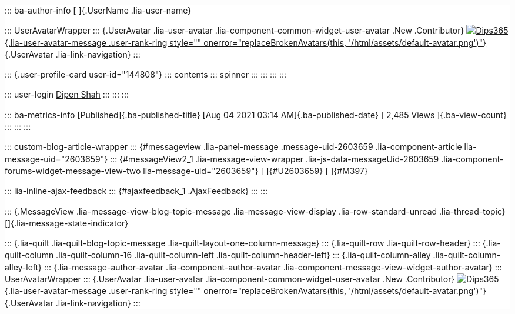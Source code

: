 ::: ba-author-info
[ ]{.UserName .lia-user-name}

::: UserAvatarWrapper
::: {.UserAvatar .lia-user-avatar .lia-component-common-widget-user-avatar .New .Contributor}
[![Dips365](https://techcommunity.microsoft.com/t5/image/serverpage/avatar-name/default-avatar/avatar-theme/candy/avatar-collection/Microsoft/avatar-display-size/profile/version/2?xdesc=1.0 "Dips365"){.lia-user-avatar-message
.user-rank-ring style=""
onerror="replaceBrokenAvatars(this, '/html/assets/default-avatar.png')"}](/t5/user/viewprofilepage/user-id/144808){.UserAvatar
.lia-link-navigation}
:::

::: {.user-profile-card user-id="144808"}
::: contents
::: spinner
:::
:::
:::
:::

::: user-login
[Dipen Shah](/t5/user/viewprofilepage/user-id/144808)
:::
:::
:::

::: ba-metrics-info
[Published]{.ba-published-title} [Aug 04 2021 03:14
AM]{.ba-published-date} [ 2,485 Views ]{.ba-view-count}
:::
:::
:::

::: custom-blog-article-wrapper
::: {#messageview .lia-panel-message .message-uid-2603659 .lia-component-article lia-message-uid="2603659"}
::: {#messageView2_1 .lia-message-view-wrapper .lia-js-data-messageUid-2603659 .lia-component-forums-widget-message-view-two lia-message-uid="2603659"}
[ ]{#U2603659} [ ]{#M397}

::: lia-inline-ajax-feedback
::: {#ajaxfeedback_1 .AjaxFeedback}
:::
:::

::: {.MessageView .lia-message-view-blog-topic-message .lia-message-view-display .lia-row-standard-unread .lia-thread-topic}
[]{.lia-message-state-indicator}

::: {.lia-quilt .lia-quilt-blog-topic-message .lia-quilt-layout-one-column-message}
::: {.lia-quilt-row .lia-quilt-row-header}
::: {.lia-quilt-column .lia-quilt-column-16 .lia-quilt-column-left .lia-quilt-column-header-left}
::: {.lia-quilt-column-alley .lia-quilt-column-alley-left}
::: {.lia-message-author-avatar .lia-component-author-avatar .lia-component-message-view-widget-author-avatar}
::: UserAvatarWrapper
::: {.UserAvatar .lia-user-avatar .lia-component-common-widget-user-avatar .New .Contributor}
[![Dips365](https://techcommunity.microsoft.com/t5/image/serverpage/avatar-name/default-avatar/avatar-theme/candy/avatar-collection/Microsoft/avatar-display-size/message/version/2?xdesc=1.0 "Dips365"){.lia-user-avatar-message
.user-rank-ring style=""
onerror="replaceBrokenAvatars(this, '/html/assets/default-avatar.png')"}](/t5/user/viewprofilepage/user-id/144808){.UserAvatar
.lia-link-navigation}
:::
